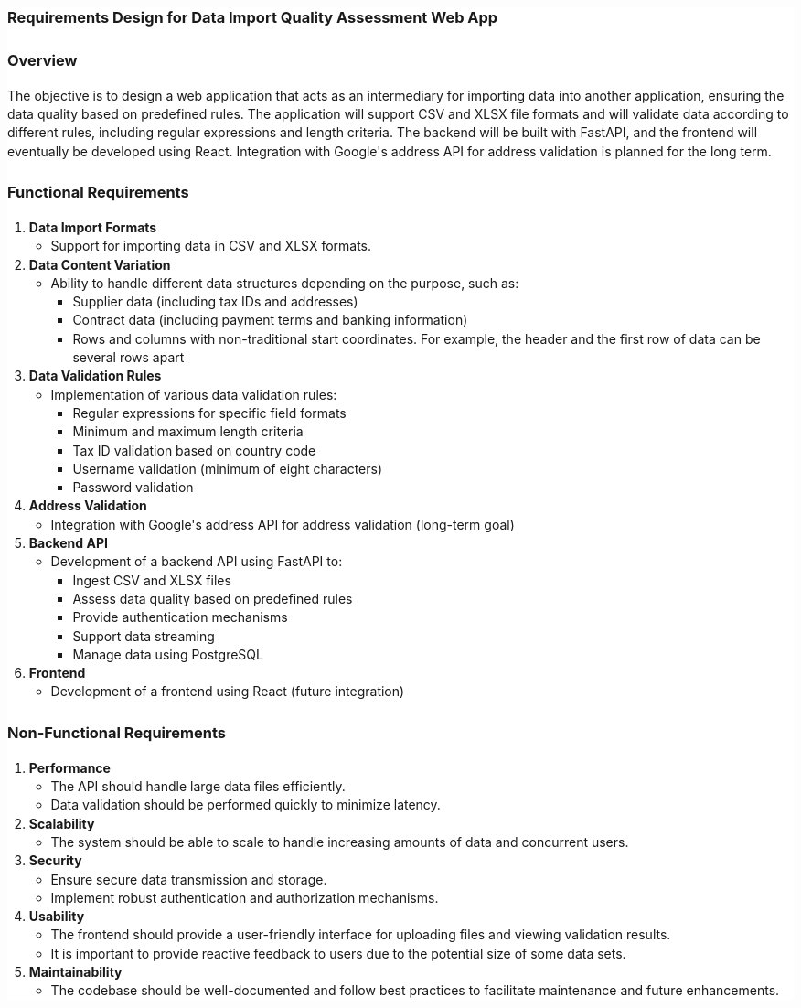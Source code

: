 ### Requirements Design for Data Import Quality Assessment Web App

### Overview

The objective is to design a web application that acts as an intermediary for importing data into another application, ensuring the data quality based on predefined rules. The application will support CSV and XLSX file formats and will validate data according to different rules, including regular expressions and length criteria. The backend will be built with FastAPI, and the frontend will eventually be developed using React. Integration with Google's address API for address validation is planned for the long term.

### Functional Requirements

1. **Data Import Formats**
    - Support for importing data in CSV and XLSX formats.
2. **Data Content Variation**
    - Ability to handle different data structures depending on the purpose, such as:
        - Supplier data (including tax IDs and addresses)
        - Contract data (including payment terms and banking information)
        - Rows and columns with non-traditional start coordinates. For example, the header and the first row of data can be several rows apart
3. **Data Validation Rules**
    - Implementation of various data validation rules:
        - Regular expressions for specific field formats
        - Minimum and maximum length criteria
        - Tax ID validation based on country code
        - Username validation (minimum of eight characters)
        - Password validation
4. **Address Validation**
    - Integration with Google's address API for address validation (long-term goal)
5. **Backend API**
    - Development of a backend API using FastAPI to:
        - Ingest CSV and XLSX files
        - Assess data quality based on predefined rules
        - Provide authentication mechanisms
        - Support data streaming
        - Manage data using PostgreSQL
6. **Frontend**
    - Development of a frontend using React (future integration)

### Non-Functional Requirements

1. **Performance**
    - The API should handle large data files efficiently.
    - Data validation should be performed quickly to minimize latency.
2. **Scalability**
    - The system should be able to scale to handle increasing amounts of data and concurrent users.
3. **Security**
    - Ensure secure data transmission and storage.
    - Implement robust authentication and authorization mechanisms.
4. **Usability**
    - The frontend should provide a user-friendly interface for uploading files and viewing validation results.
    - It is important to provide reactive feedback to users due to the potential size of some data sets.
5. **Maintainability**
    - The codebase should be well-documented and follow best practices to facilitate maintenance and future enhancements.

